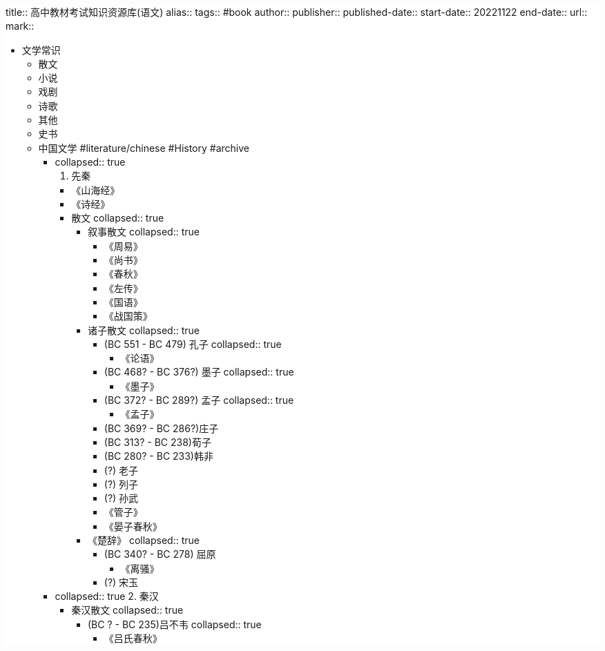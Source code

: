 title:: 高中教材考试知识资源库(语文)
alias:: 
tags:: #book 
author:: 
publisher:: 
published-date:: 
start-date:: 20221122
end-date:: 
url:: 
mark::

- 文学常识
  - 散文
  - 小说
  - 戏剧
  - 诗歌
  - 其他
  - 史书
  - 中国文学 #literature/chinese  #History #archive
    - collapsed:: true
      1. 先秦
      - 《山海经》
      - 《诗经》
      - 散文
        collapsed:: true
        - 叙事散文
          collapsed:: true
          - 《周易》
          - 《尚书》
          - 《春秋》
          - 《左传》
          - 《国语》
          - 《战国策》
        - 诸子散文
          collapsed:: true
          - (BC 551 - BC 479) 孔子
            collapsed:: true
            - 《论语》
          - (BC 468? - BC 376?) 墨子
            collapsed:: true
            - 《墨子》
          - (BC 372? - BC 289?) 孟子
            collapsed:: true
            - 《孟子》
          - (BC 369? - BC 286?)庄子
          - (BC 313? - BC 238)荀子
          - (BC 280? - BC 233)韩非
          - (?) 老子
          - (?) 列子
          - (?) 孙武
          - 《管子》
          - 《晏子春秋》
        - 《楚辞》
          collapsed:: true
          - (BC 340? - BC 278) 屈原
            - 《离骚》
          - (?) 宋玉
    - collapsed:: true
      2. 秦汉
      - 秦汉散文
        collapsed:: true
        - (BC ? - BC 235)吕不韦
          collapsed:: true
          - 《吕氏春秋》